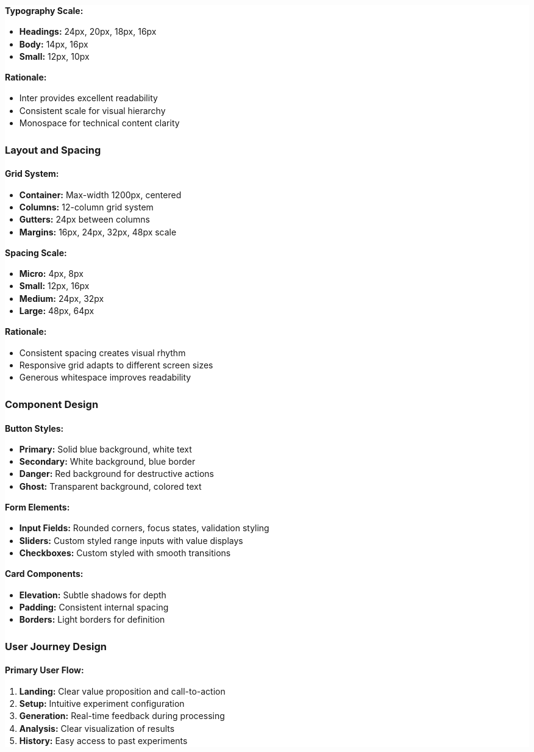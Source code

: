 **Typography Scale:**
- **Headings:** 24px, 20px, 18px, 16px
- **Body:** 14px, 16px
- **Small:** 12px, 10px

**Rationale:**
- Inter provides excellent readability
- Consistent scale for visual hierarchy
- Monospace for technical content clarity

### Layout and Spacing

**Grid System:**
- **Container:** Max-width 1200px, centered
- **Columns:** 12-column grid system
- **Gutters:** 24px between columns
- **Margins:** 16px, 24px, 32px, 48px scale

**Spacing Scale:**
- **Micro:** 4px, 8px
- **Small:** 12px, 16px
- **Medium:** 24px, 32px
- **Large:** 48px, 64px

**Rationale:**
- Consistent spacing creates visual rhythm
- Responsive grid adapts to different screen sizes
- Generous whitespace improves readability

### Component Design

**Button Styles:**
- **Primary:** Solid blue background, white text
- **Secondary:** White background, blue border
- **Danger:** Red background for destructive actions
- **Ghost:** Transparent background, colored text

**Form Elements:**
- **Input Fields:** Rounded corners, focus states, validation styling
- **Sliders:** Custom styled range inputs with value displays
- **Checkboxes:** Custom styled with smooth transitions

**Card Components:**
- **Elevation:** Subtle shadows for depth
- **Padding:** Consistent internal spacing
- **Borders:** Light borders for definition

### User Journey Design

**Primary User Flow:**
1. **Landing:** Clear value proposition and call-to-action
2. **Setup:** Intuitive experiment configuration
3. **Generation:** Real-time feedback during processing
4. **Analysis:** Clear visualization of results
5. **History:** Easy access to past experiments
